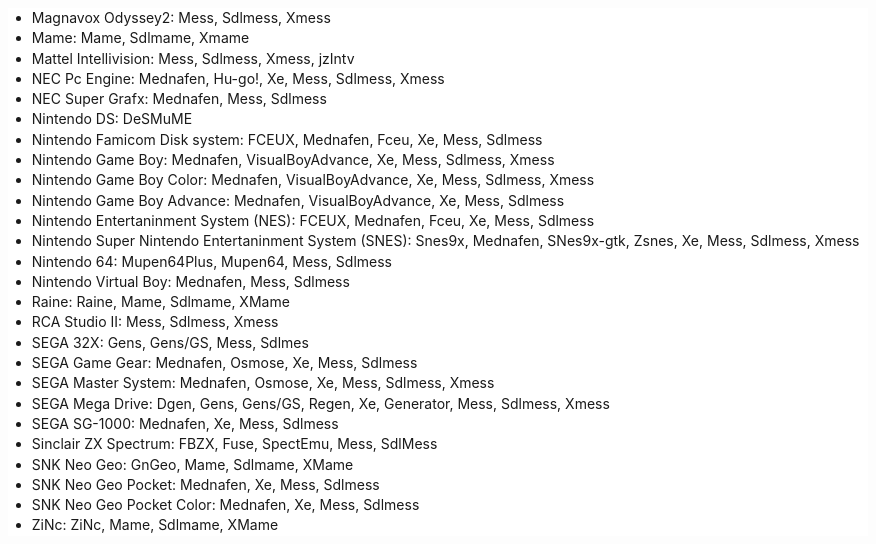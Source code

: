 * Magnavox Odyssey2:
	Mess, Sdlmess, Xmess
* Mame:
 	Mame, Sdlmame, Xmame
* Mattel Intellivision:
	Mess, Sdlmess, Xmess, jzIntv
* NEC Pc Engine:
	Mednafen, Hu-go!, Xe, Mess, Sdlmess, Xmess
* NEC Super Grafx:
	Mednafen, Mess, Sdlmess
* Nintendo DS:
	DeSMuME
* Nintendo Famicom Disk system:
 	FCEUX, Mednafen, Fceu, Xe, Mess, Sdlmess
* Nintendo Game Boy:
 	Mednafen, VisualBoyAdvance, Xe, Mess, Sdlmess, Xmess
* Nintendo Game Boy Color:
 	Mednafen, VisualBoyAdvance, Xe, Mess, Sdlmess, Xmess
* Nintendo Game Boy Advance:
 	Mednafen, VisualBoyAdvance, Xe, Mess, Sdlmess
* Nintendo Entertaninment System (NES):
 	FCEUX, Mednafen, Fceu, Xe, Mess, Sdlmess
* Nintendo Super Nintendo Entertaninment System (SNES):
 	Snes9x, Mednafen, SNes9x-gtk, Zsnes, Xe, Mess, Sdlmess, Xmess
* Nintendo 64:
 	Mupen64Plus, Mupen64, Mess, Sdlmess
* Nintendo Virtual Boy:
 	Mednafen, Mess, Sdlmess
* Raine:
	Raine, Mame, Sdlmame, XMame
* RCA Studio II:
	Mess, Sdlmess, Xmess
* SEGA 32X:
	Gens, Gens/GS, Mess, Sdlmes
* SEGA Game Gear:
 	Mednafen, Osmose, Xe, Mess, Sdlmess
* SEGA Master System:
 	Mednafen, Osmose, Xe, Mess, Sdlmess, Xmess
* SEGA Mega Drive:
 	Dgen, Gens, Gens/GS, Regen, Xe, Generator, Mess, Sdlmess, Xmess
* SEGA SG-1000:
 	Mednafen, Xe, Mess, Sdlmess
* Sinclair ZX Spectrum:
	FBZX, Fuse, SpectEmu, Mess, SdlMess
* SNK Neo Geo:
	GnGeo, Mame, Sdlmame, XMame 
* SNK Neo Geo Pocket:
	Mednafen, Xe, Mess, Sdlmess
* SNK Neo Geo Pocket Color:
	Mednafen, Xe, Mess, Sdlmess
* ZiNc:
	ZiNc, Mame, Sdlmame, XMame
